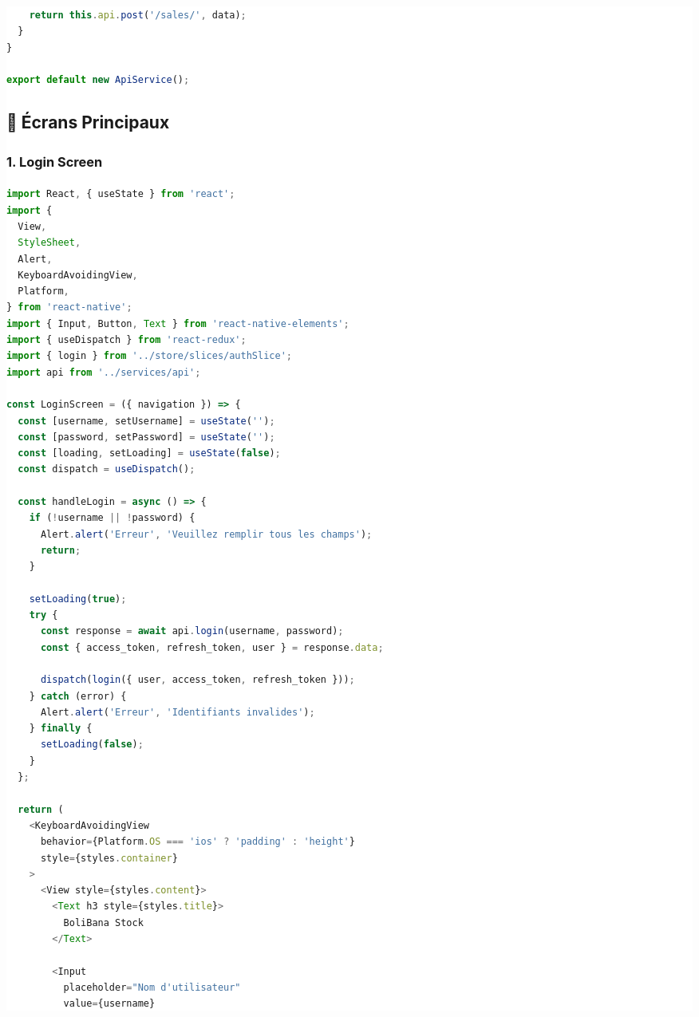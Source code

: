 ```typescript
    return this.api.post('/sales/', data);
  }
}

export default new ApiService();
```

## 📱 Écrans Principaux

### 1. Login Screen
```typescript
import React, { useState } from 'react';
import {
  View,
  StyleSheet,
  Alert,
  KeyboardAvoidingView,
  Platform,
} from 'react-native';
import { Input, Button, Text } from 'react-native-elements';
import { useDispatch } from 'react-redux';
import { login } from '../store/slices/authSlice';
import api from '../services/api';

const LoginScreen = ({ navigation }) => {
  const [username, setUsername] = useState('');
  const [password, setPassword] = useState('');
  const [loading, setLoading] = useState(false);
  const dispatch = useDispatch();

  const handleLogin = async () => {
    if (!username || !password) {
      Alert.alert('Erreur', 'Veuillez remplir tous les champs');
      return;
    }

    setLoading(true);
    try {
      const response = await api.login(username, password);
      const { access_token, refresh_token, user } = response.data;
      
      dispatch(login({ user, access_token, refresh_token }));
    } catch (error) {
      Alert.alert('Erreur', 'Identifiants invalides');
    } finally {
      setLoading(false);
    }
  };

  return (
    <KeyboardAvoidingView
      behavior={Platform.OS === 'ios' ? 'padding' : 'height'}
      style={styles.container}
    >
      <View style={styles.content}>
        <Text h3 style={styles.title}>
          BoliBana Stock
        </Text>
        
        <Input
          placeholder="Nom d'utilisateur"
          value={username}
```